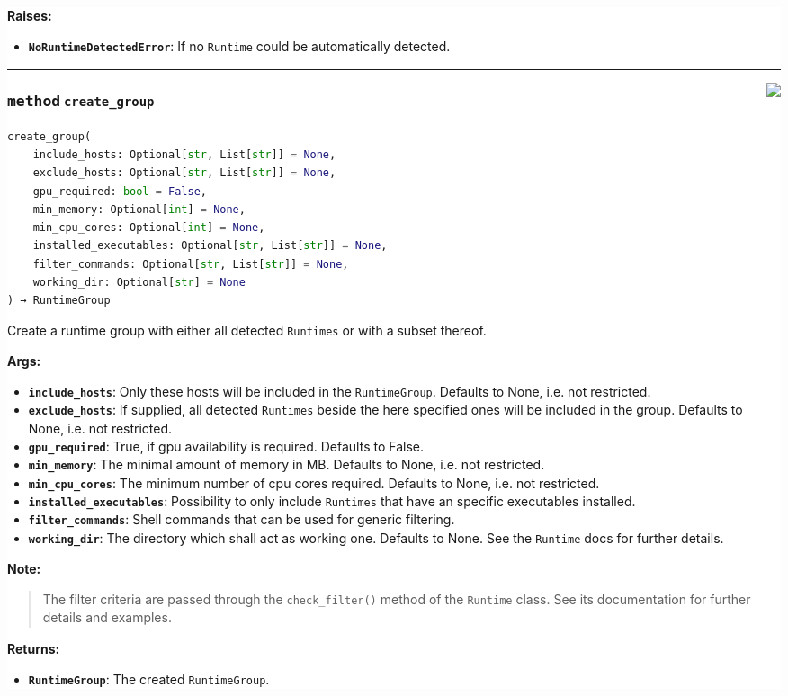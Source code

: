 

**Raises:**
 
 - <b>`NoRuntimeDetectedError`</b>:  If no `Runtime` could be automatically detected. 




---

<a href="https://github.com/ai-chain/lazycluster/blob/main/src/lazycluster/runtime_mgmt.py#L867"><img align="right" style="float:right;" src="https://img.shields.io/badge/-source-cccccc?style=flat-square"></a>

### <kbd>method</kbd> `create_group`

```python
create_group(
    include_hosts: Optional[str, List[str]] = None,
    exclude_hosts: Optional[str, List[str]] = None,
    gpu_required: bool = False,
    min_memory: Optional[int] = None,
    min_cpu_cores: Optional[int] = None,
    installed_executables: Optional[str, List[str]] = None,
    filter_commands: Optional[str, List[str]] = None,
    working_dir: Optional[str] = None
) → RuntimeGroup
```

Create a runtime group with either all detected `Runtimes` or with a subset thereof. 



**Args:**
 
 - <b>`include_hosts`</b>:  Only these hosts will be included in the `RuntimeGroup`. Defaults to None, i.e. not  restricted. 
 - <b>`exclude_hosts`</b>:  If supplied, all detected `Runtimes` beside the here specified ones will be included in the  group. Defaults to None, i.e. not restricted. 
 - <b>`gpu_required`</b>:  True, if gpu availability is required. Defaults to False. 
 - <b>`min_memory`</b>:  The minimal amount of memory in MB. Defaults to None, i.e. not restricted. 
 - <b>`min_cpu_cores`</b>:  The minimum number of cpu cores required. Defaults to None, i.e. not restricted. 
 - <b>`installed_executables`</b>:  Possibility to only include `Runtimes` that have an specific executables installed. 
 - <b>`filter_commands`</b>:  Shell commands that can be used for generic filtering. 
 - <b>`working_dir`</b>:  The directory which shall act as working one. Defaults to None. See the `Runtime` docs for  further details. 



**Note:**

> The filter criteria are passed through the `check_filter()` method of the `Runtime` class. See its documentation for further details and examples. 
>

**Returns:**
 
 - <b>`RuntimeGroup`</b>:  The created `RuntimeGroup`. 
